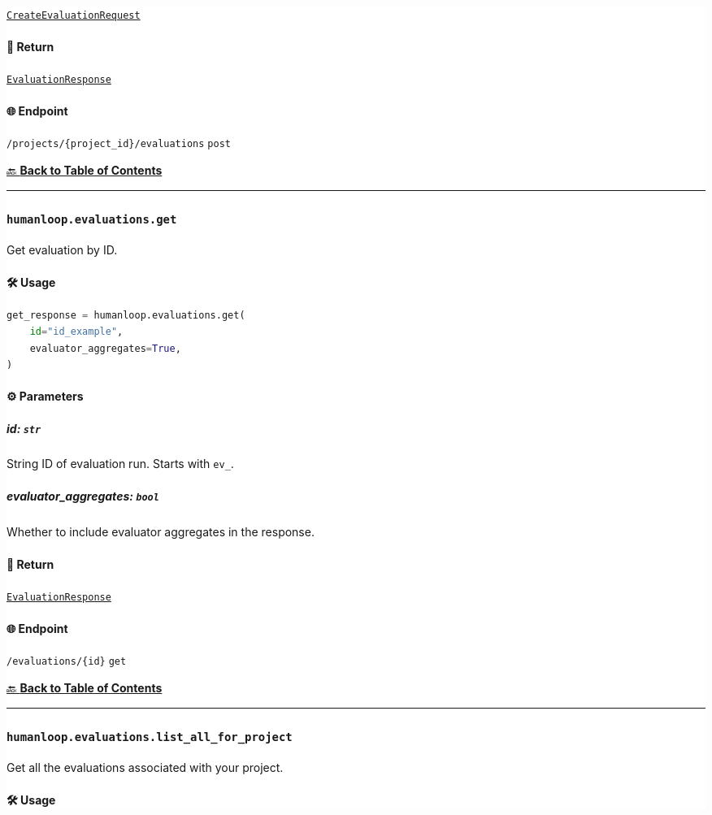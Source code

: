 [`CreateEvaluationRequest`](./humanloop/type/create_evaluation_request.py)
#### 🔄 Return<a id="🔄-return"></a>

[`EvaluationResponse`](./humanloop/pydantic/evaluation_response.py)

#### 🌐 Endpoint<a id="🌐-endpoint"></a>

`/projects/{project_id}/evaluations` `post`

[🔙 **Back to Table of Contents**](#table-of-contents)

---

### `humanloop.evaluations.get`<a id="humanloopevaluationsget"></a>

Get evaluation by ID.

#### 🛠️ Usage<a id="🛠️-usage"></a>

```python
get_response = humanloop.evaluations.get(
    id="id_example",
    evaluator_aggregates=True,
)
```

#### ⚙️ Parameters<a id="⚙️-parameters"></a>

##### id: `str`<a id="id-str"></a>

String ID of evaluation run. Starts with `ev_`.

##### evaluator_aggregates: `bool`<a id="evaluator_aggregates-bool"></a>

Whether to include evaluator aggregates in the response.

#### 🔄 Return<a id="🔄-return"></a>

[`EvaluationResponse`](./humanloop/pydantic/evaluation_response.py)

#### 🌐 Endpoint<a id="🌐-endpoint"></a>

`/evaluations/{id}` `get`

[🔙 **Back to Table of Contents**](#table-of-contents)

---

### `humanloop.evaluations.list_all_for_project`<a id="humanloopevaluationslist_all_for_project"></a>

Get all the evaluations associated with your project.

#### 🛠️ Usage<a id="🛠️-usage"></a>
